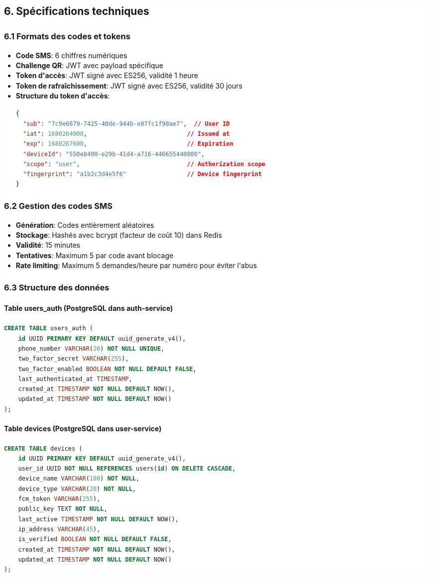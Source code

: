 ## 6. Spécifications techniques

### 6.1 Formats des codes et tokens
- **Code SMS**: 6 chiffres numériques
- **Challenge QR**: JWT avec payload spécifique
- **Token d'accès**: JWT signé avec ES256, validité 1 heure
- **Token de rafraîchissement**: JWT signé avec ES256, validité 30 jours
- **Structure du token d'accès**:
  ```json
  {
    "sub": "7c9e6679-7425-40de-944b-e07fc1f90ae7",  // User ID
    "iat": 1680264000,                            // Issued at
    "exp": 1680267600,                            // Expiration
    "deviceId": "550e8400-e29b-41d4-a716-446655440000",
    "scope": "user",                              // Authorization scope
    "fingerprint": "a1b2c3d4e5f6"                 // Device fingerprint
  }
  ```

### 6.2 Gestion des codes SMS
- **Génération**: Codes entièrement aléatoires
- **Stockage**: Hashés avec bcrypt (facteur de coût 10) dans Redis
- **Validité**: 15 minutes
- **Tentatives**: Maximum 5 par code avant blocage
- **Rate limiting**: Maximum 5 demandes/heure par numéro pour éviter l'abus

### 6.3 Structure des données

#### Table users_auth (PostgreSQL dans auth-service)
```sql
CREATE TABLE users_auth (
    id UUID PRIMARY KEY DEFAULT uuid_generate_v4(),
    phone_number VARCHAR(20) NOT NULL UNIQUE,
    two_factor_secret VARCHAR(255),
    two_factor_enabled BOOLEAN NOT NULL DEFAULT FALSE,
    last_authenticated_at TIMESTAMP,
    created_at TIMESTAMP NOT NULL DEFAULT NOW(),
    updated_at TIMESTAMP NOT NULL DEFAULT NOW()
);
```

#### Table devices (PostgreSQL dans user-service)
```sql
CREATE TABLE devices (
    id UUID PRIMARY KEY DEFAULT uuid_generate_v4(),
    user_id UUID NOT NULL REFERENCES users(id) ON DELETE CASCADE,
    device_name VARCHAR(100) NOT NULL,
    device_type VARCHAR(20) NOT NULL,
    fcm_token VARCHAR(255),
    public_key TEXT NOT NULL,
    last_active TIMESTAMP NOT NULL DEFAULT NOW(),
    ip_address VARCHAR(45),
    is_verified BOOLEAN NOT NULL DEFAULT FALSE,
    created_at TIMESTAMP NOT NULL DEFAULT NOW(),
    updated_at TIMESTAMP NOT NULL DEFAULT NOW()
);
```
